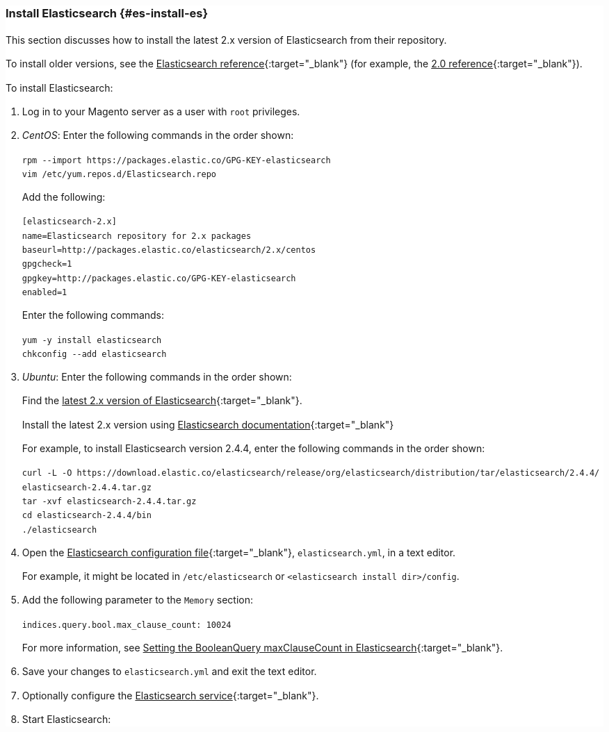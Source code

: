 ### Install Elasticsearch {#es-install-es}
This section discusses how to install the latest 2.x version of Elasticsearch from their repository.

To install older versions, see the [Elasticsearch reference](https://www.elastic.co/guide/en/elasticsearch/reference/index.html){:target="_blank"} (for example, the [2.0 reference](https://www.elastic.co/guide/en/elasticsearch/reference/2.0/index.html){:target="_blank"}).

To install Elasticsearch:

1.	Log in to your Magento server as a user with `root` privileges.
2.	_CentOS_: Enter the following commands in the order shown:

		rpm --import https://packages.elastic.co/GPG-KEY-elasticsearch
		vim /etc/yum.repos.d/Elasticsearch.repo

	Add the following:

		[elasticsearch-2.x]
		name=Elasticsearch repository for 2.x packages
		baseurl=http://packages.elastic.co/elasticsearch/2.x/centos
		gpgcheck=1
		gpgkey=http://packages.elastic.co/GPG-KEY-elasticsearch
		enabled=1

	Enter the following commands:

		yum -y install elasticsearch
		chkconfig --add elasticsearch

2.	_Ubuntu_: Enter the following commands in the order shown:

	Find the [latest 2.x version of Elasticsearch](https://www.elastic.co/downloads/past-releases){:target="_blank"}.

	Install the latest 2.x version using [Elasticsearch documentation](https://www.elastic.co/guide/en/elasticsearch/reference/2.4/_installation.html){:target="_blank"}

	For example, to install Elasticsearch version 2.4.4, enter the following commands in the order shown:

		curl -L -O https://download.elastic.co/elasticsearch/release/org/elasticsearch/distribution/tar/elasticsearch/2.4.4/elasticsearch-2.4.4.tar.gz
		tar -xvf elasticsearch-2.4.4.tar.gz
		cd elasticsearch-2.4.4/bin
		./elasticsearch

4.	Open the [Elasticsearch configuration file](https://www.elastic.co/guide/en/elasticsearch/reference/2.0/setup-configuration.html#settings){:target="_blank"}, `elasticsearch.yml`, in a text editor.

	For example, it might be located in `/etc/elasticsearch` or `<elasticsearch install dir>/config`.
5.	Add the following parameter to the `Memory` section:

		indices.query.bool.max_clause_count: 10024

	For more information, see [Setting the BooleanQuery maxClauseCount in Elasticsearch](http://george-stathis.com/2013/10/18/setting-the-booleanquery-maxclausecount-in-elasticsearch){:target="_blank"}.
6.	Save your changes to `elasticsearch.yml` and exit the text editor.
3.	Optionally configure the [Elasticsearch service](https://www.elastic.co/guide/en/elasticsearch/reference/2.0/setup-service.html){:target="_blank"}.
4.	Start Elasticsearch:
